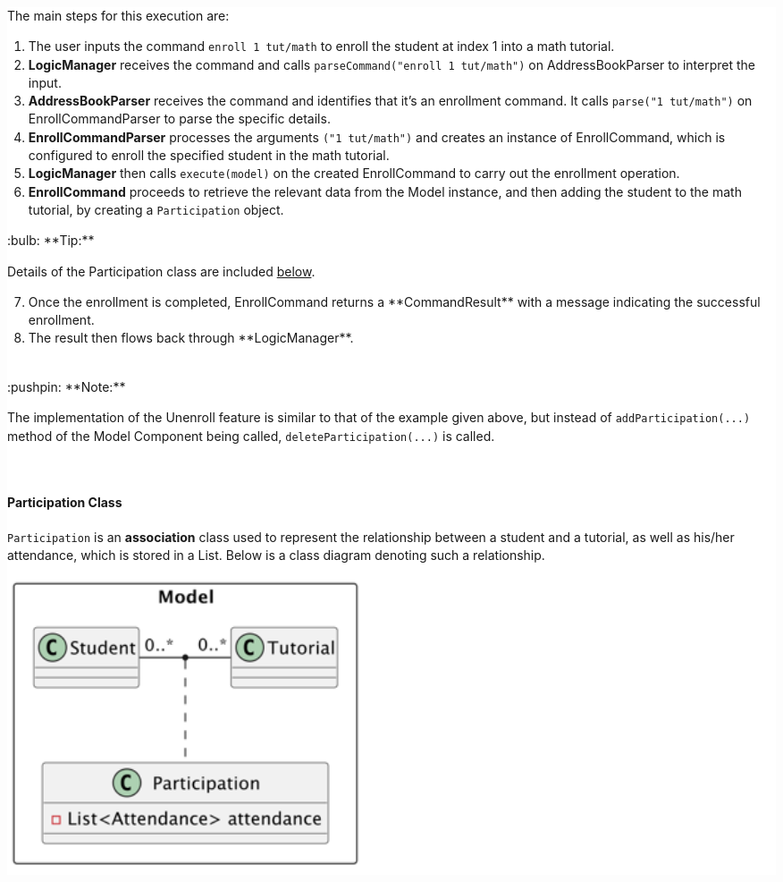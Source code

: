 
The main steps for this execution are:

1. The user inputs the command `enroll 1 tut/math` to enroll the student at index 1 into a math tutorial.
2. **LogicManager** receives the command and calls `parseCommand("enroll 1 tut/math")` on AddressBookParser to interpret the input.
3. **AddressBookParser** receives the command and identifies that it’s an enrollment command. It calls `parse("1 tut/math")` on EnrollCommandParser to parse the specific details.
4. **EnrollCommandParser** processes the arguments `("1 tut/math")` and creates an instance of EnrollCommand, which is configured to enroll the specified student in the math tutorial.
5. **LogicManager** then calls `execute(model)` on the created EnrollCommand to carry out the enrollment operation.
6. **EnrollCommand** proceeds to retrieve the relevant data from the Model instance, and then adding the student to the math tutorial, by creating a `Participation` object. 


<div markdown="span" class="alert alert-success">:bulb: **Tip:**

Details of the Participation class are included [below](#participation-class).
</div>

<ol start="7">
    <li>Once the enrollment is completed, EnrollCommand returns a **CommandResult** with a message indicating the successful enrollment.</li>
    <li>The result then flows back through **LogicManager**.</li>
</ol>


<br>

<div markdown="span" class="alert alert-primary">:pushpin: **Note:** 

The implementation of the Unenroll feature is similar to that of the example given above, but instead of `addParticipation(...)` method of the Model Component being called, `deleteParticipation(...)` is called.

</div>

<br>

#### Participation Class
`Participation` is an **association** class used to represent the relationship between a student and a tutorial, as well as his/her attendance, which is stored in a List. Below is a class diagram denoting such a relationship.

<img src="images/ParticipationAsAssociationDiagram.png" width="400" />
